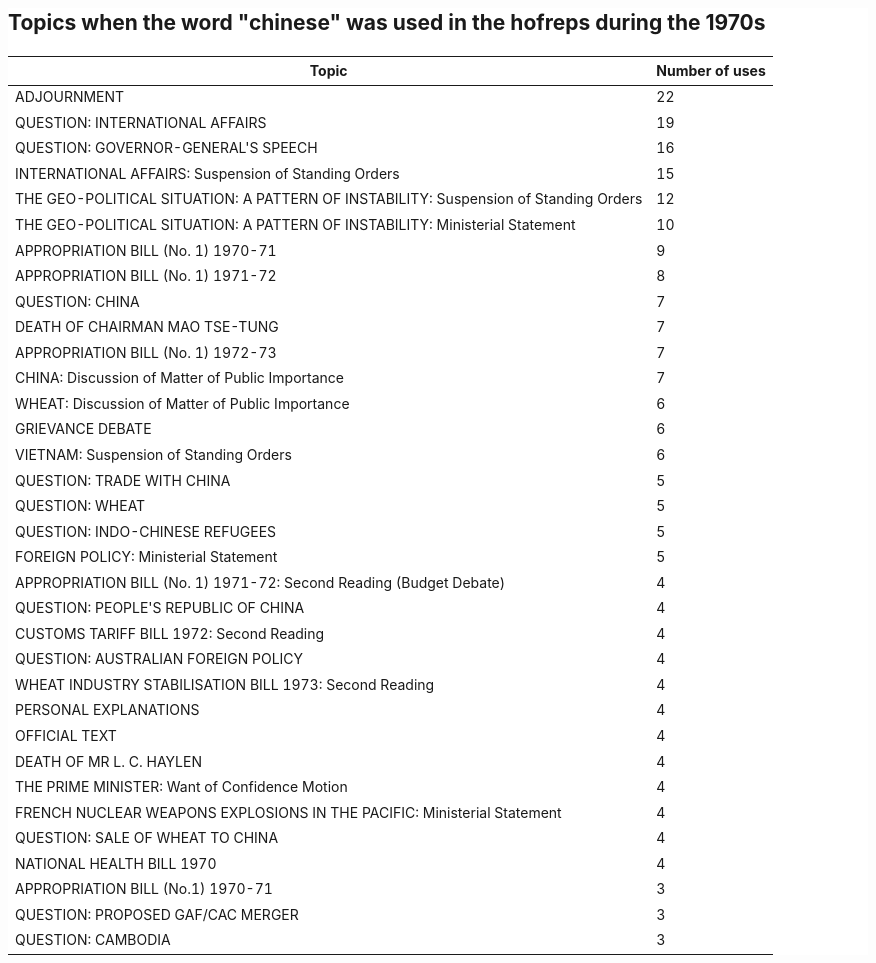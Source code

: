 ## Topics when the word "chinese" was used in the hofreps during the 1970s

| Topic | Number of uses |
|--------------|----------------|
|ADJOURNMENT|22|
|QUESTION: INTERNATIONAL AFFAIRS|19|
|QUESTION: GOVERNOR-GENERAL'S SPEECH|16|
|INTERNATIONAL AFFAIRS: Suspension of Standing Orders|15|
|THE GEO-POLITICAL SITUATION: A PATTERN OF INSTABILITY: Suspension of Standing Orders|12|
|THE GEO-POLITICAL SITUATION: A PATTERN OF INSTABILITY: Ministerial Statement|10|
|APPROPRIATION BILL (No. 1) 1970-71|9|
|APPROPRIATION BILL (No. 1) 1971-72|8|
|QUESTION: CHINA|7|
|DEATH OF CHAIRMAN MAO TSE-TUNG|7|
|APPROPRIATION BILL (No. 1) 1972-73|7|
|CHINA: Discussion of Matter of Public Importance|7|
|WHEAT: Discussion of Matter of Public Importance|6|
|GRIEVANCE DEBATE|6|
|VIETNAM: Suspension of Standing Orders|6|
|QUESTION: TRADE WITH CHINA|5|
|QUESTION: WHEAT|5|
|QUESTION: INDO-CHINESE REFUGEES|5|
|FOREIGN POLICY: Ministerial Statement|5|
|APPROPRIATION BILL (No. 1) 1971-72: Second Reading (Budget Debate)|4|
|QUESTION: PEOPLE'S REPUBLIC OF CHINA|4|
|CUSTOMS TARIFF BILL 1972: Second Reading|4|
|QUESTION: AUSTRALIAN FOREIGN POLICY|4|
|WHEAT INDUSTRY STABILISATION BILL 1973: Second Reading|4|
|PERSONAL EXPLANATIONS|4|
|OFFICIAL TEXT|4|
|DEATH OF MR L. C. HAYLEN|4|
|THE PRIME MINISTER: Want of Confidence Motion|4|
|FRENCH NUCLEAR WEAPONS EXPLOSIONS IN THE PACIFIC: Ministerial Statement|4|
|QUESTION: SALE OF WHEAT TO CHINA|4|
|NATIONAL HEALTH BILL 1970|4|
|APPROPRIATION BILL (No.1) 1970-71|3|
|QUESTION: PROPOSED GAF/CAC MERGER|3|
|QUESTION: CAMBODIA|3|